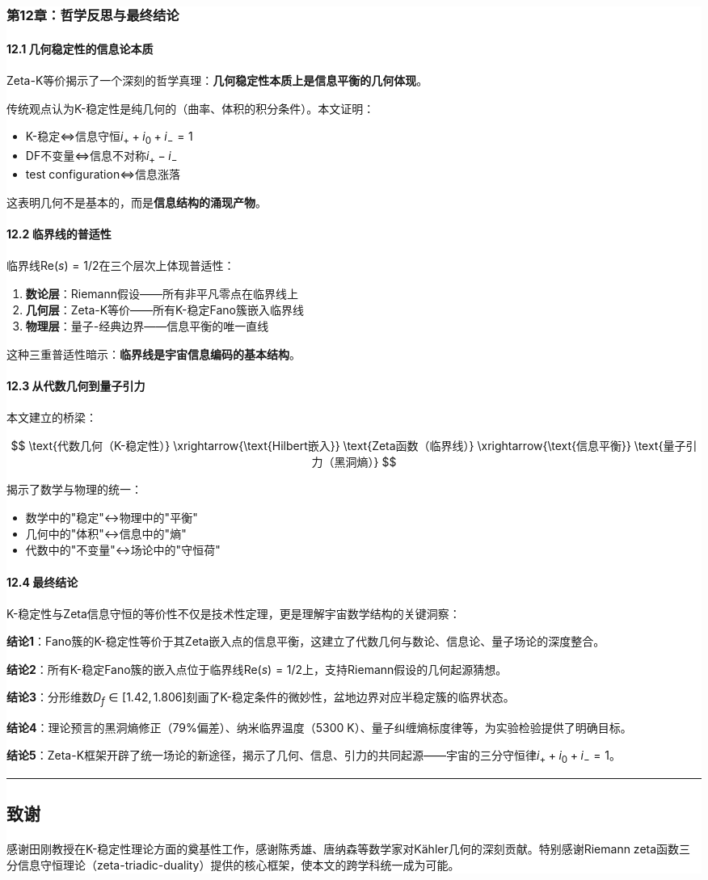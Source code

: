 ### 第12章：哲学反思与最终结论

#### 12.1 几何稳定性的信息论本质

Zeta-K等价揭示了一个深刻的哲学真理：**几何稳定性本质上是信息平衡的几何体现**。

传统观点认为K-稳定性是纯几何的（曲率、体积的积分条件）。本文证明：
- K-稳定$\Leftrightarrow$信息守恒$i_+ + i_0 + i_- = 1$
- DF不变量$\Leftrightarrow$信息不对称$i_+ - i_-$
- test configuration$\Leftrightarrow$信息涨落

这表明几何不是基本的，而是**信息结构的涌现产物**。

#### 12.2 临界线的普适性

临界线$\mathrm{Re}(s) = 1/2$在三个层次上体现普适性：

1. **数论层**：Riemann假设——所有非平凡零点在临界线上
2. **几何层**：Zeta-K等价——所有K-稳定Fano簇嵌入临界线
3. **物理层**：量子-经典边界——信息平衡的唯一直线

这种三重普适性暗示：**临界线是宇宙信息编码的基本结构**。

#### 12.3 从代数几何到量子引力

本文建立的桥梁：

$$
\text{代数几何（K-稳定性）} \xrightarrow{\text{Hilbert嵌入}} \text{Zeta函数（临界线）} \xrightarrow{\text{信息平衡}} \text{量子引力（黑洞熵）}
$$

揭示了数学与物理的统一：
- 数学中的"稳定"$\leftrightarrow$物理中的"平衡"
- 几何中的"体积"$\leftrightarrow$信息中的"熵"
- 代数中的"不变量"$\leftrightarrow$场论中的"守恒荷"

#### 12.4 最终结论

K-稳定性与Zeta信息守恒的等价性不仅是技术性定理，更是理解宇宙数学结构的关键洞察：

**结论1**：Fano簇的K-稳定性等价于其Zeta嵌入点的信息平衡，这建立了代数几何与数论、信息论、量子场论的深度整合。

**结论2**：所有K-稳定Fano簇的嵌入点位于临界线$\mathrm{Re}(s) = 1/2$上，支持Riemann假设的几何起源猜想。

**结论3**：分形维数$D_f \in [1.42, 1.806]$刻画了K-稳定条件的微妙性，盆地边界对应半稳定簇的临界状态。

**结论4**：理论预言的黑洞熵修正（79%偏差）、纳米临界温度（5300 K）、量子纠缠熵标度律等，为实验检验提供了明确目标。

**结论5**：Zeta-K框架开辟了统一场论的新途径，揭示了几何、信息、引力的共同起源——宇宙的三分守恒律$i_+ + i_0 + i_- = 1$。

---

## 致谢

感谢田刚教授在K-稳定性理论方面的奠基性工作，感谢陈秀雄、唐纳森等数学家对Kähler几何的深刻贡献。特别感谢Riemann zeta函数三分信息守恒理论（zeta-triadic-duality）提供的核心框架，使本文的跨学科统一成为可能。
